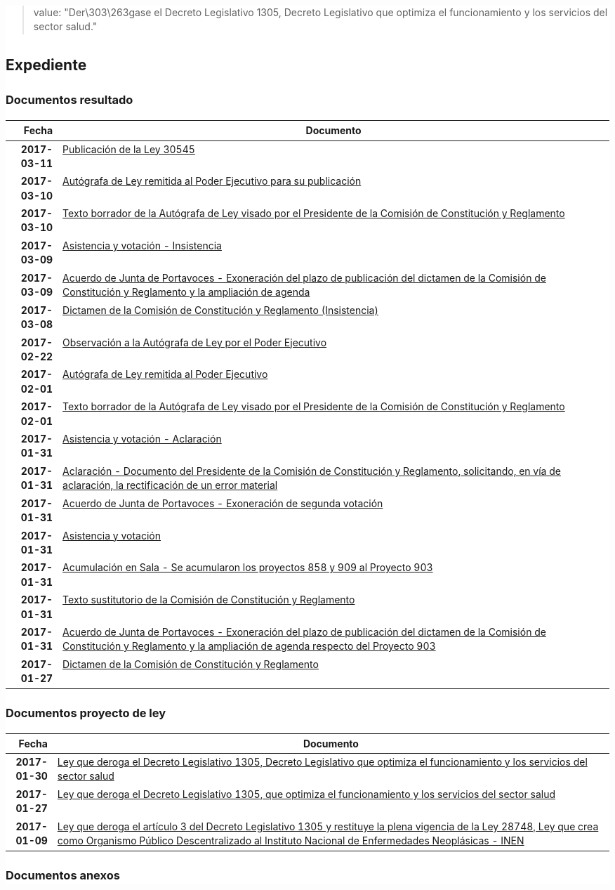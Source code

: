 > value: "Der\303\263gase el Decreto Legislativo 1305, Decreto Legislativo que optimiza el funcionamiento y los servicios del sector salud."


## Expediente

### Documentos resultado

| Fecha | Documento |
|------:|-----------|
| **2017-03-11** | [Publicación de la Ley 30545](http://www.leyes.congreso.gob.pe/Documentos/2016_2021/ADLP/Normas_Legales/30545-LEY.pdf) |
| **2017-03-10** | [Autógrafa de Ley remitida al Poder Ejecutivo para su publicación](http://www.leyes.congreso.gob.pe/Documentos/2016_2021/Autografas/Ley_y_de_Resolucion_Legislativa/AU0085820170310.pdf) |
| **2017-03-10** | [Texto borrador de la Autógrafa de Ley visado por el Presidente de la Comisión de Constitución y Reglamento](http://www2.congreso.gob.pe/Sicr/TraDocEstProc/Contdoc02_2011_2.nsf/Docpub/83E51E0221F511B005258161004AB7FC/$FILE/AU0085820170310.pdf) |
| **2017-03-09** | [Asistencia y votación - Insistencia](http://www.leyes.congreso.gob.pe/Documentos/2016_2021/Asistencia_y_Votacion/Proyectos_de_Ley/AV0085820170309.pdf) |
| **2017-03-09** | [Acuerdo de Junta de Portavoces - Exoneración del plazo de publicación del dictamen de la Comisión de Constitución y Reglamento y la ampliación de agenda](http://www.leyes.congreso.gob.pe/Documentos/2016_2021/Acuerdos/Junta_Portavoces/AJP0085820170309.pdf) |
| **2017-03-08** | [Dictamen de la Comisión de Constitución y Reglamento (Insistencia)](http://www.leyes.congreso.gob.pe/Documentos/2016_2021/Dictamenes/Proyectos_de_Ley/00858DC04MAY20170308..pdf) |
| **2017-02-22** | [Observación a la Autógrafa de Ley por el Poder Ejecutivo](http://www.leyes.congreso.gob.pe/Documentos/2016_2021/Observacion_a_la_Autografa/AUOB0085820170222.pdf) |
| **2017-02-01** | [Autógrafa de Ley remitida al Poder Ejecutivo](http://www.leyes.congreso.gob.pe/Documentos/2016_2021/Autografas/Ley_y_de_Resolucion_Legislativa/AU0090320170201.pdf) |
| **2017-02-01** | [Texto borrador de la Autógrafa de Ley visado por el Presidente de la Comisión de Constitución y Reglamento](http://www2.congreso.gob.pe/Sicr/TraDocEstProc/Contdoc02_2011_2.nsf/Docpub/392C912A92EE5F5E05258161004D40B7/$FILE/BAU0085820170201.pdf) |
| **2017-01-31** | [Asistencia y votación - Aclaración](http://www.leyes.congreso.gob.pe/Documentos/2016_2021/Asistencia_y_Votacion/Proyectos_de_Ley/AVCP0090320170131.pdf) |
| **2017-01-31** | [Aclaración - Documento del Presidente de la Comisión de Constitución y Reglamento, solicitando, en vía de aclaración, la rectificación de un error material](http://www.leyes.congreso.gob.pe/Documentos/2016_2021/Oficios/Comisiones_Ordinarias/MIGUEL-TORRES-MORALES.pdf) |
| **2017-01-31** | [Acuerdo de Junta de Portavoces - Exoneración de segunda votación](http://www.leyes.congreso.gob.pe/Documentos/2016_2021/Acuerdos/Junta_Portavoces/AJP0090320170131..pdf) |
| **2017-01-31** | [Asistencia y votación](http://www.leyes.congreso.gob.pe/Documentos/2016_2021/Asistencia_y_Votacion/Proyectos_de_Ley/AV0090320170131.pdf) |
| **2017-01-31** | [Acumulación en Sala - Se acumularon los proyectos 858 y 909 al Proyecto 903](http://www2.congreso.gob.pe/Sicr/TraDocEstProc/Contdoc02_2011_2.nsf/Docpub/30B553514B70C04D052581ED0062F744/$FILE/DCP0085820170131.pdf) |
| **2017-01-31** | [Texto sustitutorio de la Comisión de Constitución y Reglamento](http://www.leyes.congreso.gob.pe/Documentos/2016_2021/Texto_Sustitutorio/Proyectos_de_Ley/TS0085820170131.pdf) |
| **2017-01-31** | [Acuerdo de Junta de Portavoces - Exoneración del plazo de publicación del dictamen de la Comisión de Constitución y Reglamento y la ampliación de agenda respecto del Proyecto 903](http://www.leyes.congreso.gob.pe/Documentos/2016_2021/Acuerdos/Junta_Portavoces/AJP0090320170131.pdf) |
| **2017-01-27** | [Dictamen de la Comisión de Constitución y Reglamento](http://www.leyes.congreso.gob.pe/Documentos/2016_2021/Proyectos_de_Ley_y_de_Resoluciones_Legislativas/PL0090320170127..PDF) |

### Documentos proyecto de ley

| Fecha | Documento |
|------:|-----------|
| **2017-01-30** | [Ley que deroga el Decreto Legislativo 1305, Decreto Legislativo que optimiza el funcionamiento y los servicios del sector salud](http://www.leyes.congreso.gob.pe/Documentos/2016_2021/Proyectos_de_Ley_y_de_Resoluciones_Legislativas/PL0090920170130..pdf) |
| **2017-01-27** | [Ley que deroga el Decreto Legislativo 1305, que optimiza el funcionamiento y los servicios del sector salud](http://www.leyes.congreso.gob.pe/Documentos/2016_2021/Proyectos_de_Ley_y_de_Resoluciones_Legislativas/PL0090320170127..PDF) |
| **2017-01-09** | [Ley que deroga el artículo 3 del Decreto Legislativo 1305 y restituye la plena vigencia de la Ley 28748, Ley que crea como Organismo Público Descentralizado al Instituto Nacional de Enfermedades Neoplásicas - INEN](http://www.leyes.congreso.gob.pe/Documentos/2016_2021/Proyectos_de_Ley_y_de_Resoluciones_Legislativas/PL0085820170109..pdf) |

### Documentos anexos
